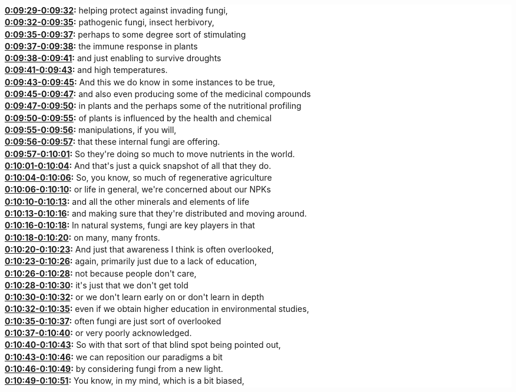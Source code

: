**[0:09:29-0:09:32](https://podcast.vhostevents.com/uncategorized/fungi-matters-with-peter-mccoy/#t=0:09:29):**  helping protect against invading fungi,  
**[0:09:32-0:09:35](https://podcast.vhostevents.com/uncategorized/fungi-matters-with-peter-mccoy/#t=0:09:32):**  pathogenic fungi, insect herbivory,  
**[0:09:35-0:09:37](https://podcast.vhostevents.com/uncategorized/fungi-matters-with-peter-mccoy/#t=0:09:35):**  perhaps to some degree sort of stimulating  
**[0:09:37-0:09:38](https://podcast.vhostevents.com/uncategorized/fungi-matters-with-peter-mccoy/#t=0:09:37):**  the immune response in plants  
**[0:09:38-0:09:41](https://podcast.vhostevents.com/uncategorized/fungi-matters-with-peter-mccoy/#t=0:09:38):**  and just enabling to survive droughts  
**[0:09:41-0:09:43](https://podcast.vhostevents.com/uncategorized/fungi-matters-with-peter-mccoy/#t=0:09:41):**  and high temperatures.  
**[0:09:43-0:09:45](https://podcast.vhostevents.com/uncategorized/fungi-matters-with-peter-mccoy/#t=0:09:43):**  And this we do know in some instances to be true,  
**[0:09:45-0:09:47](https://podcast.vhostevents.com/uncategorized/fungi-matters-with-peter-mccoy/#t=0:09:45):**  and also even producing some of the medicinal compounds  
**[0:09:47-0:09:50](https://podcast.vhostevents.com/uncategorized/fungi-matters-with-peter-mccoy/#t=0:09:47):**  in plants and the perhaps some of the nutritional profiling  
**[0:09:50-0:09:55](https://podcast.vhostevents.com/uncategorized/fungi-matters-with-peter-mccoy/#t=0:09:50):**  of plants is influenced by the health and chemical  
**[0:09:55-0:09:56](https://podcast.vhostevents.com/uncategorized/fungi-matters-with-peter-mccoy/#t=0:09:55):**  manipulations, if you will,  
**[0:09:56-0:09:57](https://podcast.vhostevents.com/uncategorized/fungi-matters-with-peter-mccoy/#t=0:09:56):**  that these internal fungi are offering.  
**[0:09:57-0:10:01](https://podcast.vhostevents.com/uncategorized/fungi-matters-with-peter-mccoy/#t=0:09:57):**  So they're doing so much to move nutrients in the world.  
**[0:10:01-0:10:04](https://podcast.vhostevents.com/uncategorized/fungi-matters-with-peter-mccoy/#t=0:10:01):**  And that's just a quick snapshot of all that they do.  
**[0:10:04-0:10:06](https://podcast.vhostevents.com/uncategorized/fungi-matters-with-peter-mccoy/#t=0:10:04):**  So, you know, so much of regenerative agriculture  
**[0:10:06-0:10:10](https://podcast.vhostevents.com/uncategorized/fungi-matters-with-peter-mccoy/#t=0:10:06):**  or life in general, we're concerned about our NPKs  
**[0:10:10-0:10:13](https://podcast.vhostevents.com/uncategorized/fungi-matters-with-peter-mccoy/#t=0:10:10):**  and all the other minerals and elements of life  
**[0:10:13-0:10:16](https://podcast.vhostevents.com/uncategorized/fungi-matters-with-peter-mccoy/#t=0:10:13):**  and making sure that they're distributed and moving around.  
**[0:10:16-0:10:18](https://podcast.vhostevents.com/uncategorized/fungi-matters-with-peter-mccoy/#t=0:10:16):**  In natural systems, fungi are key players in that  
**[0:10:18-0:10:20](https://podcast.vhostevents.com/uncategorized/fungi-matters-with-peter-mccoy/#t=0:10:18):**  on many, many fronts.  
**[0:10:20-0:10:23](https://podcast.vhostevents.com/uncategorized/fungi-matters-with-peter-mccoy/#t=0:10:20):**  And just that awareness I think is often overlooked,  
**[0:10:23-0:10:26](https://podcast.vhostevents.com/uncategorized/fungi-matters-with-peter-mccoy/#t=0:10:23):**  again, primarily just due to a lack of education,  
**[0:10:26-0:10:28](https://podcast.vhostevents.com/uncategorized/fungi-matters-with-peter-mccoy/#t=0:10:26):**  not because people don't care,  
**[0:10:28-0:10:30](https://podcast.vhostevents.com/uncategorized/fungi-matters-with-peter-mccoy/#t=0:10:28):**  it's just that we don't get told  
**[0:10:30-0:10:32](https://podcast.vhostevents.com/uncategorized/fungi-matters-with-peter-mccoy/#t=0:10:30):**  or we don't learn early on or don't learn in depth  
**[0:10:32-0:10:35](https://podcast.vhostevents.com/uncategorized/fungi-matters-with-peter-mccoy/#t=0:10:32):**  even if we obtain higher education in environmental studies,  
**[0:10:35-0:10:37](https://podcast.vhostevents.com/uncategorized/fungi-matters-with-peter-mccoy/#t=0:10:35):**  often fungi are just sort of overlooked  
**[0:10:37-0:10:40](https://podcast.vhostevents.com/uncategorized/fungi-matters-with-peter-mccoy/#t=0:10:37):**  or very poorly acknowledged.  
**[0:10:40-0:10:43](https://podcast.vhostevents.com/uncategorized/fungi-matters-with-peter-mccoy/#t=0:10:40):**  So with that sort of that blind spot being pointed out,  
**[0:10:43-0:10:46](https://podcast.vhostevents.com/uncategorized/fungi-matters-with-peter-mccoy/#t=0:10:43):**  we can reposition our paradigms a bit  
**[0:10:46-0:10:49](https://podcast.vhostevents.com/uncategorized/fungi-matters-with-peter-mccoy/#t=0:10:46):**  by considering fungi from a new light.  
**[0:10:49-0:10:51](https://podcast.vhostevents.com/uncategorized/fungi-matters-with-peter-mccoy/#t=0:10:49):**  You know, in my mind, which is a bit biased,  
